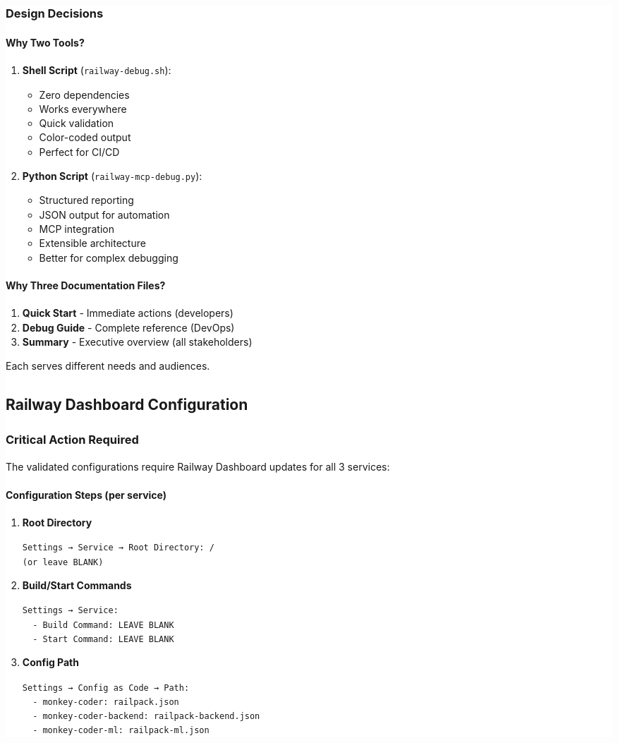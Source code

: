 ### Design Decisions

#### Why Two Tools?

1. **Shell Script** (`railway-debug.sh`):
   - Zero dependencies
   - Works everywhere
   - Quick validation
   - Color-coded output
   - Perfect for CI/CD

2. **Python Script** (`railway-mcp-debug.py`):
   - Structured reporting
   - JSON output for automation
   - MCP integration
   - Extensible architecture
   - Better for complex debugging

#### Why Three Documentation Files?

1. **Quick Start** - Immediate actions (developers)
2. **Debug Guide** - Complete reference (DevOps)
3. **Summary** - Executive overview (all stakeholders)

Each serves different needs and audiences.

## Railway Dashboard Configuration

### Critical Action Required

The validated configurations require Railway Dashboard updates for all 3 services:

#### Configuration Steps (per service)

1. **Root Directory**
   ```
   Settings → Service → Root Directory: /
   (or leave BLANK)
   ```

2. **Build/Start Commands**
   ```
   Settings → Service:
     - Build Command: LEAVE BLANK
     - Start Command: LEAVE BLANK
   ```

3. **Config Path**
   ```
   Settings → Config as Code → Path:
     - monkey-coder: railpack.json
     - monkey-coder-backend: railpack-backend.json
     - monkey-coder-ml: railpack-ml.json
   ```
